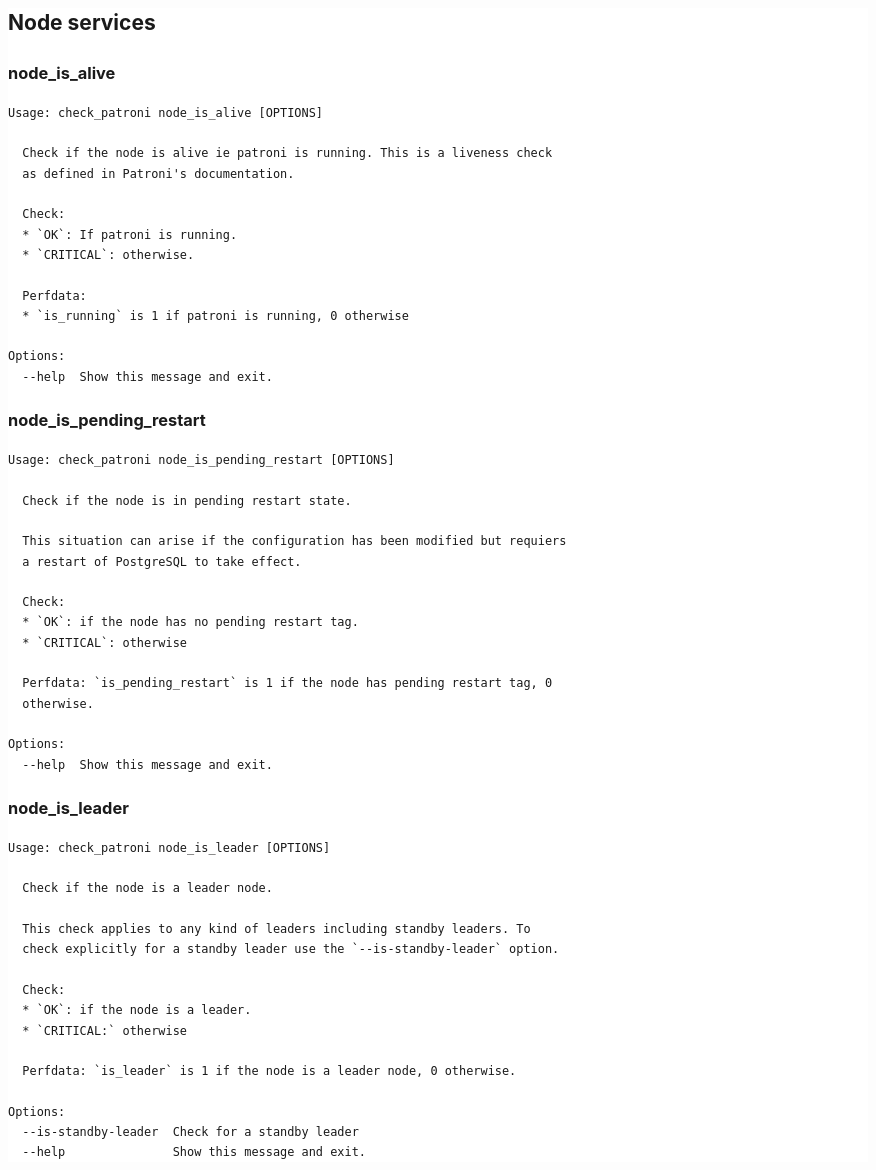 ## Node services

### node_is_alive

```
Usage: check_patroni node_is_alive [OPTIONS]

  Check if the node is alive ie patroni is running. This is a liveness check
  as defined in Patroni's documentation.

  Check:
  * `OK`: If patroni is running.
  * `CRITICAL`: otherwise.

  Perfdata:
  * `is_running` is 1 if patroni is running, 0 otherwise

Options:
  --help  Show this message and exit.
```

### node_is_pending_restart

```
Usage: check_patroni node_is_pending_restart [OPTIONS]

  Check if the node is in pending restart state.

  This situation can arise if the configuration has been modified but requiers
  a restart of PostgreSQL to take effect.

  Check:
  * `OK`: if the node has no pending restart tag.
  * `CRITICAL`: otherwise

  Perfdata: `is_pending_restart` is 1 if the node has pending restart tag, 0
  otherwise.

Options:
  --help  Show this message and exit.
```

### node_is_leader

```
Usage: check_patroni node_is_leader [OPTIONS]

  Check if the node is a leader node.

  This check applies to any kind of leaders including standby leaders. To
  check explicitly for a standby leader use the `--is-standby-leader` option.

  Check:
  * `OK`: if the node is a leader.
  * `CRITICAL:` otherwise

  Perfdata: `is_leader` is 1 if the node is a leader node, 0 otherwise.

Options:
  --is-standby-leader  Check for a standby leader
  --help               Show this message and exit.
```
